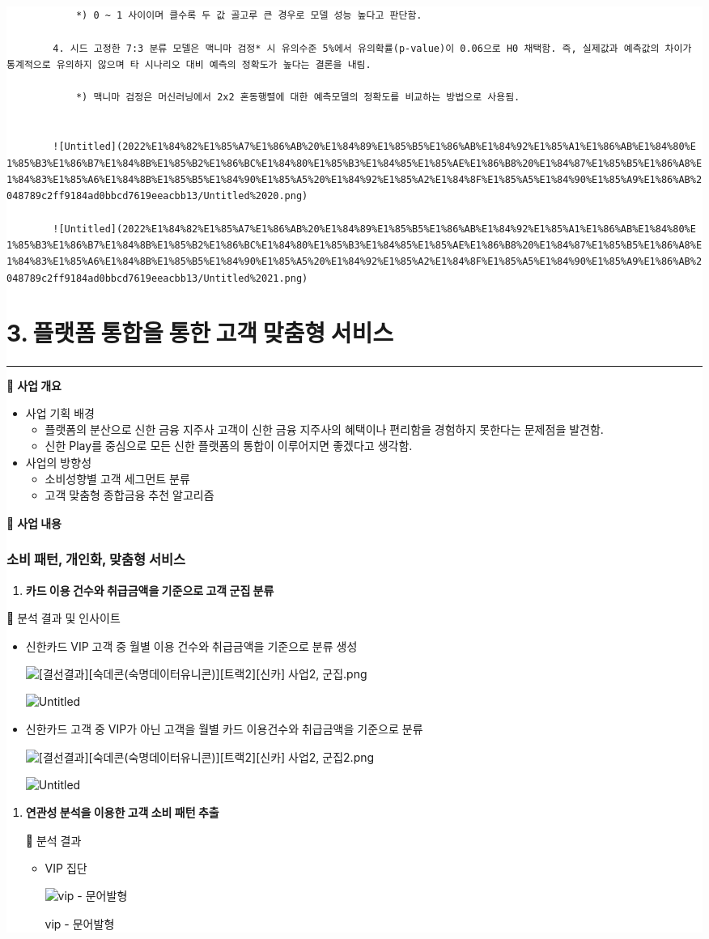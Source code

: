                 *) 0 ~ 1 사이이며 클수록 두 값 골고루 큰 경우로 모델 성능 높다고 판단함.
                
            4. 시드 고정한 7:3 분류 모델은 맥니마 검정* 시 유의수준 5%에서 유의확률(p-value)이 0.06으로 H0 채택함. 즉, 실제값과 예측값의 차이가 통계적으로 유의하지 않으며 타 시나리오 대비 예측의 정확도가 높다는 결론을 내림.
                
                *) 맥니마 검정은 머신러닝에서 2x2 혼동행렬에 대한 예측모델의 정확도를 비교하는 방법으로 사용됨. 
                
            
            ![Untitled](2022%E1%84%82%E1%85%A7%E1%86%AB%20%E1%84%89%E1%85%B5%E1%86%AB%E1%84%92%E1%85%A1%E1%86%AB%E1%84%80%E1%85%B3%E1%86%B7%E1%84%8B%E1%85%B2%E1%86%BC%E1%84%80%E1%85%B3%E1%84%85%E1%85%AE%E1%86%B8%20%E1%84%87%E1%85%B5%E1%86%A8%E1%84%83%E1%85%A6%E1%84%8B%E1%85%B5%E1%84%90%E1%85%A5%20%E1%84%92%E1%85%A2%E1%84%8F%E1%85%A5%E1%84%90%E1%85%A9%E1%86%AB%2048789c2ff9184ad0bbcd7619eeacbb13/Untitled%2020.png)
            
            ![Untitled](2022%E1%84%82%E1%85%A7%E1%86%AB%20%E1%84%89%E1%85%B5%E1%86%AB%E1%84%92%E1%85%A1%E1%86%AB%E1%84%80%E1%85%B3%E1%86%B7%E1%84%8B%E1%85%B2%E1%86%BC%E1%84%80%E1%85%B3%E1%84%85%E1%85%AE%E1%86%B8%20%E1%84%87%E1%85%B5%E1%86%A8%E1%84%83%E1%85%A6%E1%84%8B%E1%85%B5%E1%84%90%E1%85%A5%20%E1%84%92%E1%85%A2%E1%84%8F%E1%85%A5%E1%84%90%E1%85%A9%E1%86%AB%2048789c2ff9184ad0bbcd7619eeacbb13/Untitled%2021.png)
            

# 3. 플랫폼 통합을 통한 고객 맞춤형 서비스

---

📂 **사업 개요**

- 사업 기획 배경
    - 플랫폼의 분산으로 신한 금융 지주사 고객이 신한 금융 지주사의 혜택이나 편리함을 경험하지 못한다는 문제점을 발견함.
    - 신한 Play를 중심으로 모든 신한 플랫폼의 통합이 이루어지면 좋겠다고 생각함.
- 사업의 방향성
    - 소비성향별 고객 세그먼트 분류
    - 고객 맞춤형 종합금융 추천 알고리즘

📂 **사업 내용**

### 소비 패턴, 개인화, 맞춤형 서비스

1. **카드 이용 건수와 취급금액을 기준으로 고객 군집 분류**

📌 분석 결과 및 인사이트

- 신한카드 VIP 고객 중 월별 이용 건수와 취급금액을 기준으로 분류 생성
    
    ![[결선결과][숙데콘(숙명데이터유니콘)][트랙2][신카] 사업2, 군집.png](2022%E1%84%82%E1%85%A7%E1%86%AB%20%E1%84%89%E1%85%B5%E1%86%AB%E1%84%92%E1%85%A1%E1%86%AB%E1%84%80%E1%85%B3%E1%86%B7%E1%84%8B%E1%85%B2%E1%86%BC%E1%84%80%E1%85%B3%E1%84%85%E1%85%AE%E1%86%B8%20%E1%84%87%E1%85%B5%E1%86%A8%E1%84%83%E1%85%A6%E1%84%8B%E1%85%B5%E1%84%90%E1%85%A5%20%E1%84%92%E1%85%A2%E1%84%8F%E1%85%A5%E1%84%90%E1%85%A9%E1%86%AB%2048789c2ff9184ad0bbcd7619eeacbb13/%25EA%25B2%25B0%25EC%2584%25A0%25EA%25B2%25B0%25EA%25B3%25BC%25EC%2588%2599%25EB%258D%25B0%25EC%25BD%2598(%25EC%2588%2599%25EB%25AA%2585%25EB%258D%25B0%25EC%259D%25B4%25ED%2584%25B0%25EC%259C%25A0%25EB%258B%2588%25EC%25BD%2598)%25ED%258A%25B8%25EB%259E%25992%25EC%258B%25A0%25EC%25B9%25B4_%25EC%2582%25AC%25EC%2597%25852_%25EA%25B5%25B0%25EC%25A7%2591.png)
    
    ![Untitled](2022%E1%84%82%E1%85%A7%E1%86%AB%20%E1%84%89%E1%85%B5%E1%86%AB%E1%84%92%E1%85%A1%E1%86%AB%E1%84%80%E1%85%B3%E1%86%B7%E1%84%8B%E1%85%B2%E1%86%BC%E1%84%80%E1%85%B3%E1%84%85%E1%85%AE%E1%86%B8%20%E1%84%87%E1%85%B5%E1%86%A8%E1%84%83%E1%85%A6%E1%84%8B%E1%85%B5%E1%84%90%E1%85%A5%20%E1%84%92%E1%85%A2%E1%84%8F%E1%85%A5%E1%84%90%E1%85%A9%E1%86%AB%2048789c2ff9184ad0bbcd7619eeacbb13/Untitled%2022.png)
    
- 신한카드 고객 중 VIP가 아닌 고객을 월별 카드 이용건수와 취급금액을 기준으로 분류
    
    ![[결선결과][숙데콘(숙명데이터유니콘)][트랙2][신카] 사업2, 군집2.png](2022%E1%84%82%E1%85%A7%E1%86%AB%20%E1%84%89%E1%85%B5%E1%86%AB%E1%84%92%E1%85%A1%E1%86%AB%E1%84%80%E1%85%B3%E1%86%B7%E1%84%8B%E1%85%B2%E1%86%BC%E1%84%80%E1%85%B3%E1%84%85%E1%85%AE%E1%86%B8%20%E1%84%87%E1%85%B5%E1%86%A8%E1%84%83%E1%85%A6%E1%84%8B%E1%85%B5%E1%84%90%E1%85%A5%20%E1%84%92%E1%85%A2%E1%84%8F%E1%85%A5%E1%84%90%E1%85%A9%E1%86%AB%2048789c2ff9184ad0bbcd7619eeacbb13/%25EA%25B2%25B0%25EC%2584%25A0%25EA%25B2%25B0%25EA%25B3%25BC%25EC%2588%2599%25EB%258D%25B0%25EC%25BD%2598(%25EC%2588%2599%25EB%25AA%2585%25EB%258D%25B0%25EC%259D%25B4%25ED%2584%25B0%25EC%259C%25A0%25EB%258B%2588%25EC%25BD%2598)%25ED%258A%25B8%25EB%259E%25992%25EC%258B%25A0%25EC%25B9%25B4_%25EC%2582%25AC%25EC%2597%25852_%25EA%25B5%25B0%25EC%25A7%25912.png)
    
    ![Untitled](2022%E1%84%82%E1%85%A7%E1%86%AB%20%E1%84%89%E1%85%B5%E1%86%AB%E1%84%92%E1%85%A1%E1%86%AB%E1%84%80%E1%85%B3%E1%86%B7%E1%84%8B%E1%85%B2%E1%86%BC%E1%84%80%E1%85%B3%E1%84%85%E1%85%AE%E1%86%B8%20%E1%84%87%E1%85%B5%E1%86%A8%E1%84%83%E1%85%A6%E1%84%8B%E1%85%B5%E1%84%90%E1%85%A5%20%E1%84%92%E1%85%A2%E1%84%8F%E1%85%A5%E1%84%90%E1%85%A9%E1%86%AB%2048789c2ff9184ad0bbcd7619eeacbb13/Untitled%2023.png)
    

1. **연관성 분석을 이용한 고객 소비 패턴 추출**
    
    📌 분석 결과 
    
    - VIP 집단
        
        ![vip - 문어발형](2022%E1%84%82%E1%85%A7%E1%86%AB%20%E1%84%89%E1%85%B5%E1%86%AB%E1%84%92%E1%85%A1%E1%86%AB%E1%84%80%E1%85%B3%E1%86%B7%E1%84%8B%E1%85%B2%E1%86%BC%E1%84%80%E1%85%B3%E1%84%85%E1%85%AE%E1%86%B8%20%E1%84%87%E1%85%B5%E1%86%A8%E1%84%83%E1%85%A6%E1%84%8B%E1%85%B5%E1%84%90%E1%85%A5%20%E1%84%92%E1%85%A2%E1%84%8F%E1%85%A5%E1%84%90%E1%85%A9%E1%86%AB%2048789c2ff9184ad0bbcd7619eeacbb13/Untitled%2024.png)
        
        vip - 문어발형
        